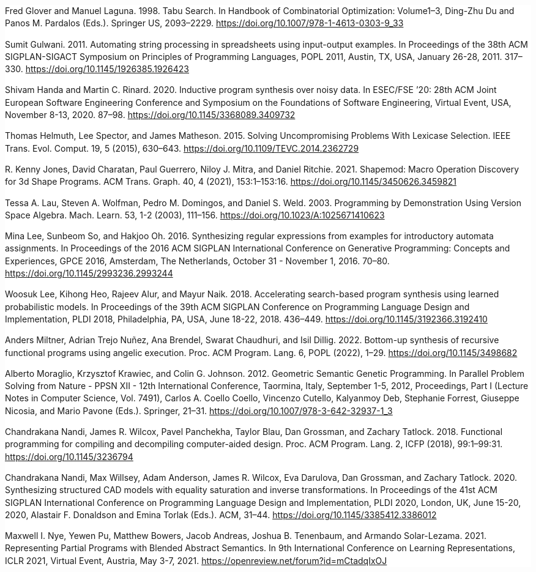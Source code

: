 Fred Glover and Manuel Laguna. 1998. Tabu Search. In Handbook of Combinatorial Optimization: Volume1–3, Ding-Zhu Du and Panos M. Pardalos (Eds.). Springer US, 2093–2229. https://doi.org/10.1007/978-1-4613-0303-9_33

Sumit Gulwani. 2011. Automating string processing in spreadsheets using input-output examples. In Proceedings of the 38th ACM SIGPLAN-SIGACT Symposium on Principles of Programming Languages, POPL 2011, Austin, TX, USA, January 26-28, 2011. 317–330. https://doi.org/10.1145/1926385.1926423

Shivam Handa and Martin C. Rinard. 2020. Inductive program synthesis over noisy data. In ESEC/FSE ’20: 28th ACM Joint European Software Engineering Conference and Symposium on the Foundations of Software Engineering, Virtual Event, USA, November 8-13, 2020. 87–98. https://doi.org/10.1145/3368089.3409732

Thomas Helmuth, Lee Spector, and James Matheson. 2015. Solving Uncompromising Problems With Lexicase Selection. IEEE Trans. Evol. Comput. 19, 5 (2015), 630–643. https://doi.org/10.1109/TEVC.2014.2362729

R. Kenny Jones, David Charatan, Paul Guerrero, Niloy J. Mitra, and Daniel Ritchie. 2021. Shapemod: Macro Operation Discovery for 3d Shape Programs. ACM Trans. Graph. 40, 4 (2021), 153:1–153:16. https://doi.org/10.1145/3450626.3459821

Tessa A. Lau, Steven A. Wolfman, Pedro M. Domingos, and Daniel S. Weld. 2003. Programming by Demonstration Using Version Space Algebra. Mach. Learn. 53, 1-2 (2003), 111–156. https://doi.org/10.1023/A:1025671410623

Mina Lee, Sunbeom So, and Hakjoo Oh. 2016. Synthesizing regular expressions from examples for introductory automata assignments. In Proceedings of the 2016 ACM SIGPLAN International Conference on Generative Programming: Concepts and Experiences, GPCE 2016, Amsterdam, The Netherlands, October 31 - November 1, 2016. 70–80. https://doi.org/10.1145/2993236.2993244

Woosuk Lee, Kihong Heo, Rajeev Alur, and Mayur Naik. 2018. Accelerating search-based program synthesis using learned probabilistic models. In Proceedings of the 39th ACM SIGPLAN Conference on Programming Language Design and Implementation, PLDI 2018, Philadelphia, PA, USA, June 18-22, 2018. 436–449. https://doi.org/10.1145/3192366.3192410

Anders Miltner, Adrian Trejo Nuñez, Ana Brendel, Swarat Chaudhuri, and Isil Dillig. 2022. Bottom-up synthesis of recursive functional programs using angelic execution. Proc. ACM Program. Lang. 6, POPL (2022), 1–29. https://doi.org/10.1145/3498682

Alberto Moraglio, Krzysztof Krawiec, and Colin G. Johnson. 2012. Geometric Semantic Genetic Programming. In Parallel Problem Solving from Nature - PPSN XII - 12th International Conference, Taormina, Italy, September 1-5, 2012, Proceedings, Part I (Lecture Notes in Computer Science, Vol. 7491), Carlos A. Coello Coello, Vincenzo Cutello, Kalyanmoy Deb, Stephanie Forrest, Giuseppe Nicosia, and Mario Pavone (Eds.). Springer, 21–31. https://doi.org/10.1007/978-3-642-32937-1_3

Chandrakana Nandi, James R. Wilcox, Pavel Panchekha, Taylor Blau, Dan Grossman, and Zachary Tatlock. 2018. Functional programming for compiling and decompiling computer-aided design. Proc. ACM Program. Lang. 2, ICFP (2018), 99:1–99:31. https://doi.org/10.1145/3236794

Chandrakana Nandi, Max Willsey, Adam Anderson, James R. Wilcox, Eva Darulova, Dan Grossman, and Zachary Tatlock. 2020. Synthesizing structured CAD models with equality saturation and inverse transformations. In Proceedings of the 41st ACM SIGPLAN International Conference on Programming Language Design and Implementation, PLDI 2020, London, UK, June 15-20, 2020, Alastair F. Donaldson and Emina Torlak (Eds.). ACM, 31–44. https://doi.org/10.1145/3385412.3386012

Maxwell I. Nye, Yewen Pu, Matthew Bowers, Jacob Andreas, Joshua B. Tenenbaum, and Armando Solar-Lezama. 2021. Representing Partial Programs with Blended Abstract Semantics. In 9th International Conference on Learning Representations, ICLR 2021, Virtual Event, Austria, May 3-7, 2021. https://openreview.net/forum?id=mCtadqIxOJ
